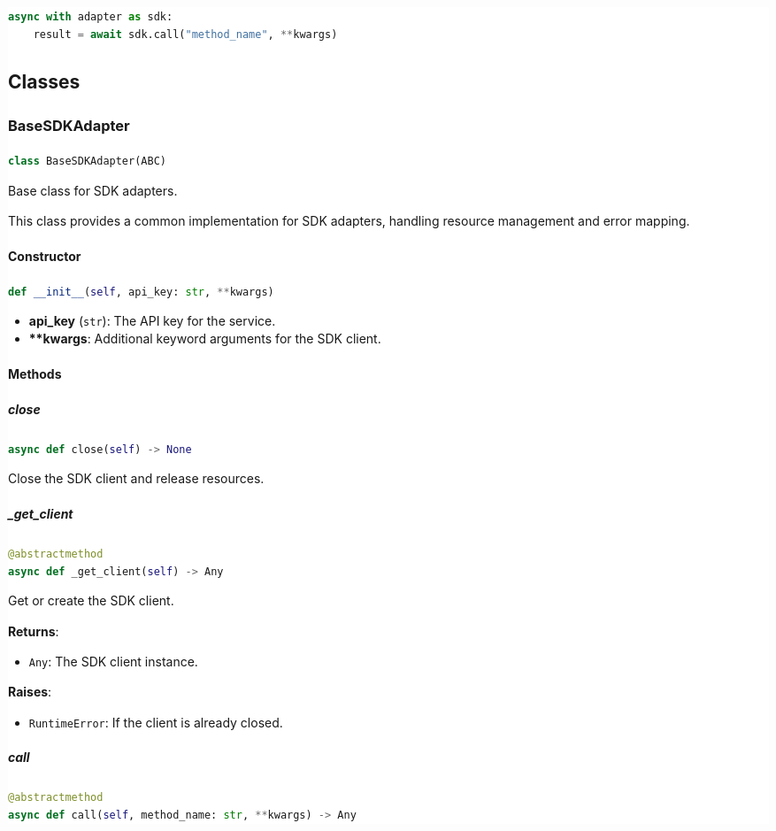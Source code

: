 ```python
async with adapter as sdk:
    result = await sdk.call("method_name", **kwargs)
```

## Classes

### BaseSDKAdapter

```python
class BaseSDKAdapter(ABC)
```

Base class for SDK adapters.

This class provides a common implementation for SDK adapters, handling resource management and error mapping.

#### Constructor

```python
def __init__(self, api_key: str, **kwargs)
```

- **api_key** (`str`): The API key for the service.
- **\*\*kwargs**: Additional keyword arguments for the SDK client.

#### Methods

##### close

```python
async def close(self) -> None
```

Close the SDK client and release resources.

##### _get_client

```python
@abstractmethod
async def _get_client(self) -> Any
```

Get or create the SDK client.

**Returns**:
- `Any`: The SDK client instance.

**Raises**:
- `RuntimeError`: If the client is already closed.

##### call

```python
@abstractmethod
async def call(self, method_name: str, **kwargs) -> Any
```

